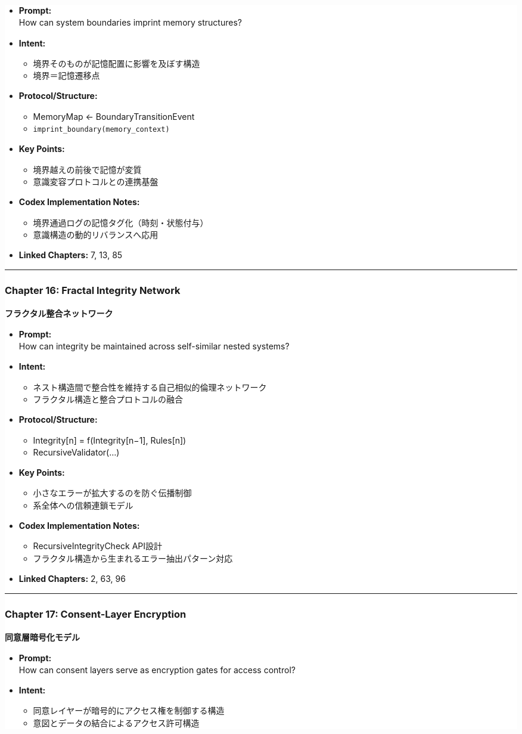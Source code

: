 - **Prompt:**  
How can system boundaries imprint memory structures?

- **Intent:**  
  - 境界そのものが記憶配置に影響を及ぼす構造  
  - 境界＝記憶遷移点

- **Protocol/Structure:**  
  - MemoryMap ← BoundaryTransitionEvent  
  - `imprint_boundary(memory_context)`

- **Key Points:**  
  - 境界越えの前後で記憶が変質  
  - 意識変容プロトコルとの連携基盤

- **Codex Implementation Notes:**  
  - 境界通過ログの記憶タグ化（時刻・状態付与）  
  - 意識構造の動的リバランスへ応用

- **Linked Chapters:** 7, 13, 85

---

### Chapter 16: Fractal Integrity Network  
**フラクタル整合ネットワーク**

- **Prompt:**  
How can integrity be maintained across self-similar nested systems?

- **Intent:**  
  - ネスト構造間で整合性を維持する自己相似的倫理ネットワーク  
  - フラクタル構造と整合プロトコルの融合

- **Protocol/Structure:**  
  - Integrity[n] = f(Integrity[n−1], Rules[n])  
  - RecursiveValidator(…)

- **Key Points:**  
  - 小さなエラーが拡大するのを防ぐ伝播制御  
  - 系全体への信頼連鎖モデル

- **Codex Implementation Notes:**  
  - RecursiveIntegrityCheck API設計  
  - フラクタル構造から生まれるエラー抽出パターン対応

- **Linked Chapters:** 2, 63, 96

---

### Chapter 17: Consent-Layer Encryption  
**同意層暗号化モデル**

- **Prompt:**  
How can consent layers serve as encryption gates for access control?

- **Intent:**  
  - 同意レイヤーが暗号的にアクセス権を制御する構造  
  - 意図とデータの結合によるアクセス許可構造
